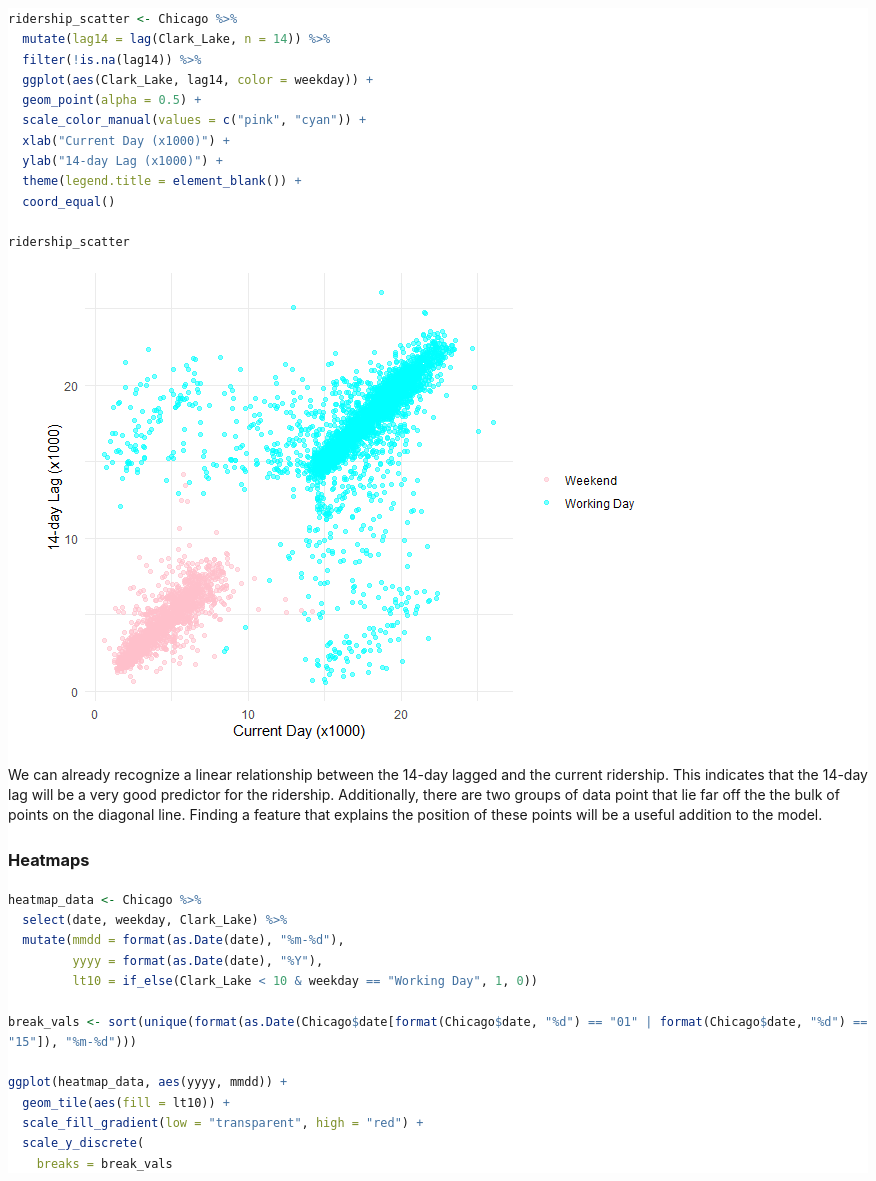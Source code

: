 ``` r
ridership_scatter <- Chicago %>% 
  mutate(lag14 = lag(Clark_Lake, n = 14)) %>% 
  filter(!is.na(lag14)) %>% 
  ggplot(aes(Clark_Lake, lag14, color = weekday)) +
  geom_point(alpha = 0.5) +
  scale_color_manual(values = c("pink", "cyan")) +
  xlab("Current Day (x1000)") +
  ylab("14-day Lag (x1000)") +
  theme(legend.title = element_blank()) +
  coord_equal()

ridership_scatter
```

![](Feature_engineering_files/figure-commonmark/unnamed-chunk-6-1.png)

We can already recognize a linear relationship between the 14-day lagged
and the current ridership. This indicates that the 14-day lag will be a
very good predictor for the ridership. Additionally, there are two
groups of data point that lie far off the the bulk of points on the
diagonal line. Finding a feature that explains the position of these
points will be a useful addition to the model.

### Heatmaps

``` r
heatmap_data <- Chicago %>% 
  select(date, weekday, Clark_Lake) %>% 
  mutate(mmdd = format(as.Date(date), "%m-%d"),
         yyyy = format(as.Date(date), "%Y"),
         lt10 = if_else(Clark_Lake < 10 & weekday == "Working Day", 1, 0))

break_vals <- sort(unique(format(as.Date(Chicago$date[format(Chicago$date, "%d") == "01" | format(Chicago$date, "%d") == "15"]), "%m-%d")))

ggplot(heatmap_data, aes(yyyy, mmdd)) +
  geom_tile(aes(fill = lt10)) +
  scale_fill_gradient(low = "transparent", high = "red") +
  scale_y_discrete(
    breaks = break_vals
```